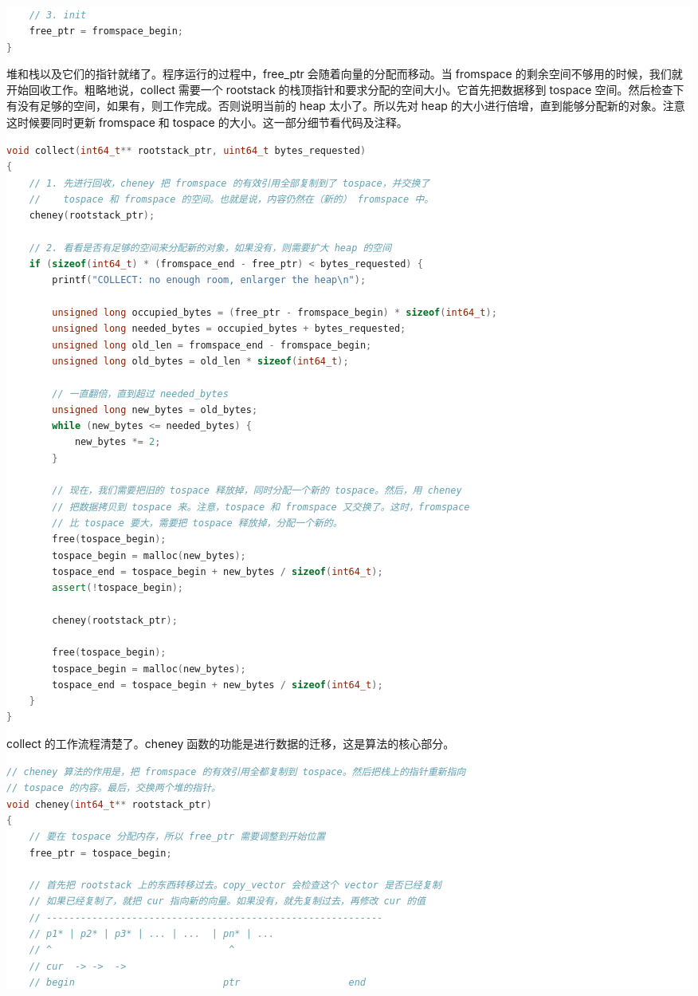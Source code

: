 ```C++
    // 3. init
    free_ptr = fromspace_begin;
}
```

堆和栈以及它们的指针就绪了。程序运行的过程中，free_ptr 会随着向量的分配而移动。当 fromspace 的剩余空间不够用的时候，我们就开始回收工作。粗略地说，collect 需要一个 rootstack 的栈顶指针和要求分配的空间大小。它首先把数据移到 tospace 空间。然后检查下有没有足够的空间，如果有，则工作完成。否则说明当前的 heap 太小了。所以先对 heap 的大小进行倍增，直到能够分配新的对象。注意这时候要同时更新 fromspace 和 tospace 的大小。这一部分细节看代码及注释。

```C++
void collect(int64_t** rootstack_ptr, uint64_t bytes_requested)
{
    // 1. 先进行回收，cheney 把 fromspace 的有效引用全部复制到了 tospace，并交换了
    //    tospace 和 fromspace 的空间。也就是说，内容仍然在（新的） fromspace 中。
    cheney(rootstack_ptr);

    // 2. 看看是否有足够的空间来分配新的对象，如果没有，则需要扩大 heap 的空间
    if (sizeof(int64_t) * (fromspace_end - free_ptr) < bytes_requested) {
        printf("COLLECT: no enough room, enlarger the heap\n");
        
        unsigned long occupied_bytes = (free_ptr - fromspace_begin) * sizeof(int64_t);
        unsigned long needed_bytes = occupied_bytes + bytes_requested;
        unsigned long old_len = fromspace_end - fromspace_begin;
        unsigned long old_bytes = old_len * sizeof(int64_t);

        // 一直翻倍，直到超过 needed_bytes
        unsigned long new_bytes = old_bytes;
        while (new_bytes <= needed_bytes) {
            new_bytes *= 2;
        }

        // 现在，我们需要把旧的 tospace 释放掉，同时分配一个新的 tospace。然后，用 cheney 
        // 把数据拷贝到 tospace 来。注意，tospace 和 fromspace 又交换了。这时，fromspace
        // 比 tospace 要大，需要把 tospace 释放掉，分配一个新的。
        free(tospace_begin);
        tospace_begin = malloc(new_bytes);
        tospace_end = tospace_begin + new_bytes / sizeof(int64_t);
        assert(!tospace_begin);

        cheney(rootstack_ptr);

        free(tospace_begin);
        tospace_begin = malloc(new_bytes);
        tospace_end = tospace_begin + new_bytes / sizeof(int64_t);
    }
}
```

collect 的工作流程清楚了。cheney 函数的功能是进行数据的迁移，这是算法的核心部分。

```C++
// cheney 算法的作用是，把 fromspace 的有效引用全都复制到 tospace。然后把栈上的指针重新指向
// tospace 的内容。最后，交换两个堆的指针。
void cheney(int64_t** rootstack_ptr)
{
    // 要在 tospace 分配内存，所以 free_ptr 需要调整到开始位置
    free_ptr = tospace_begin;

    // 首先把 rootstack 上的东西转移过去。copy_vector 会检查这个 vector 是否已经复制
    // 如果已经复制了，就把 cur 指向新的向量。如果没有，就先复制过去，再修改 cur 的值
    // -----------------------------------------------------------
    // p1* | p2* | p3* | ... | ...  | pn* | ...  
    // ^                               ^
    // cur  -> ->  -> 
    // begin                          ptr                   end 
```